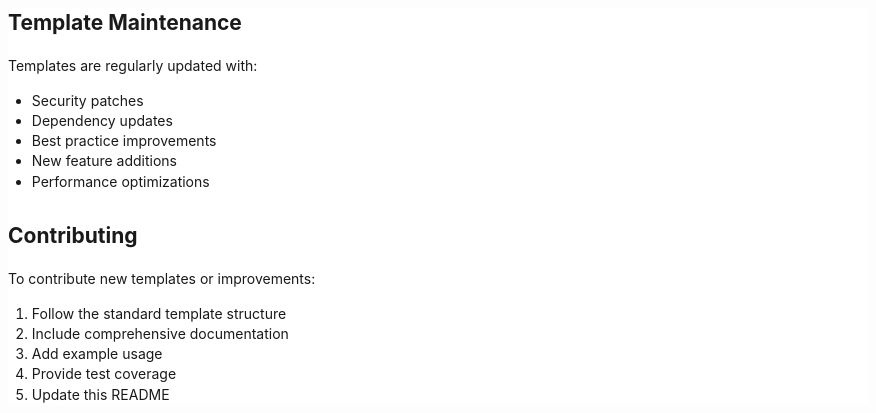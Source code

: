 ## Template Maintenance

Templates are regularly updated with:
- Security patches
- Dependency updates
- Best practice improvements
- New feature additions
- Performance optimizations

## Contributing

To contribute new templates or improvements:
1. Follow the standard template structure
2. Include comprehensive documentation
3. Add example usage
4. Provide test coverage
5. Update this README